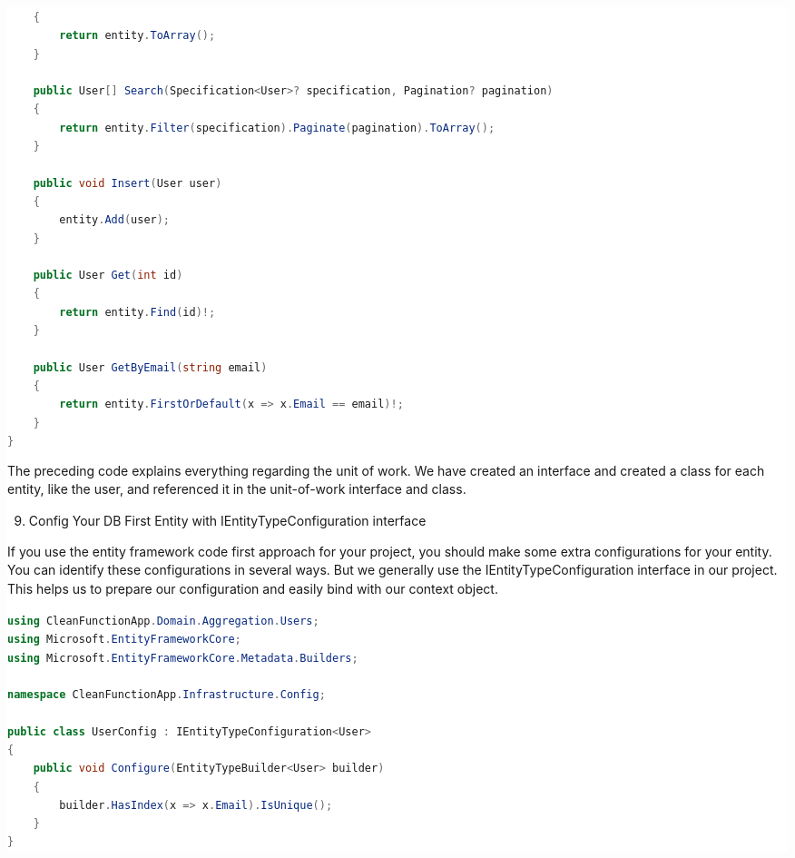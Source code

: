 ```c#
    {
        return entity.ToArray();
    }

    public User[] Search(Specification<User>? specification, Pagination? pagination)
    {
        return entity.Filter(specification).Paginate(pagination).ToArray();
    }

    public void Insert(User user)
    {
        entity.Add(user);
    }

    public User Get(int id)
    {
        return entity.Find(id)!;
    }

    public User GetByEmail(string email)
    {
        return entity.FirstOrDefault(x => x.Email == email)!;
    }
}
```

The preceding code explains everything regarding the unit of work. We have created an interface and created a class for each entity, like the user, and referenced it in the unit-of-work interface and class.

9. Config Your DB First Entity with IEntityTypeConfiguration interface

If you use the entity framework code first approach for your project, you should make some extra configurations for your entity. You can identify these configurations in several ways. But we generally use the IEntityTypeConfiguration interface in our project. This helps us to prepare our configuration and easily bind with our context object.

```c#
using CleanFunctionApp.Domain.Aggregation.Users;
using Microsoft.EntityFrameworkCore;
using Microsoft.EntityFrameworkCore.Metadata.Builders;

namespace CleanFunctionApp.Infrastructure.Config;

public class UserConfig : IEntityTypeConfiguration<User>
{
    public void Configure(EntityTypeBuilder<User> builder)
    {
        builder.HasIndex(x => x.Email).IsUnique();
    }
}
```
